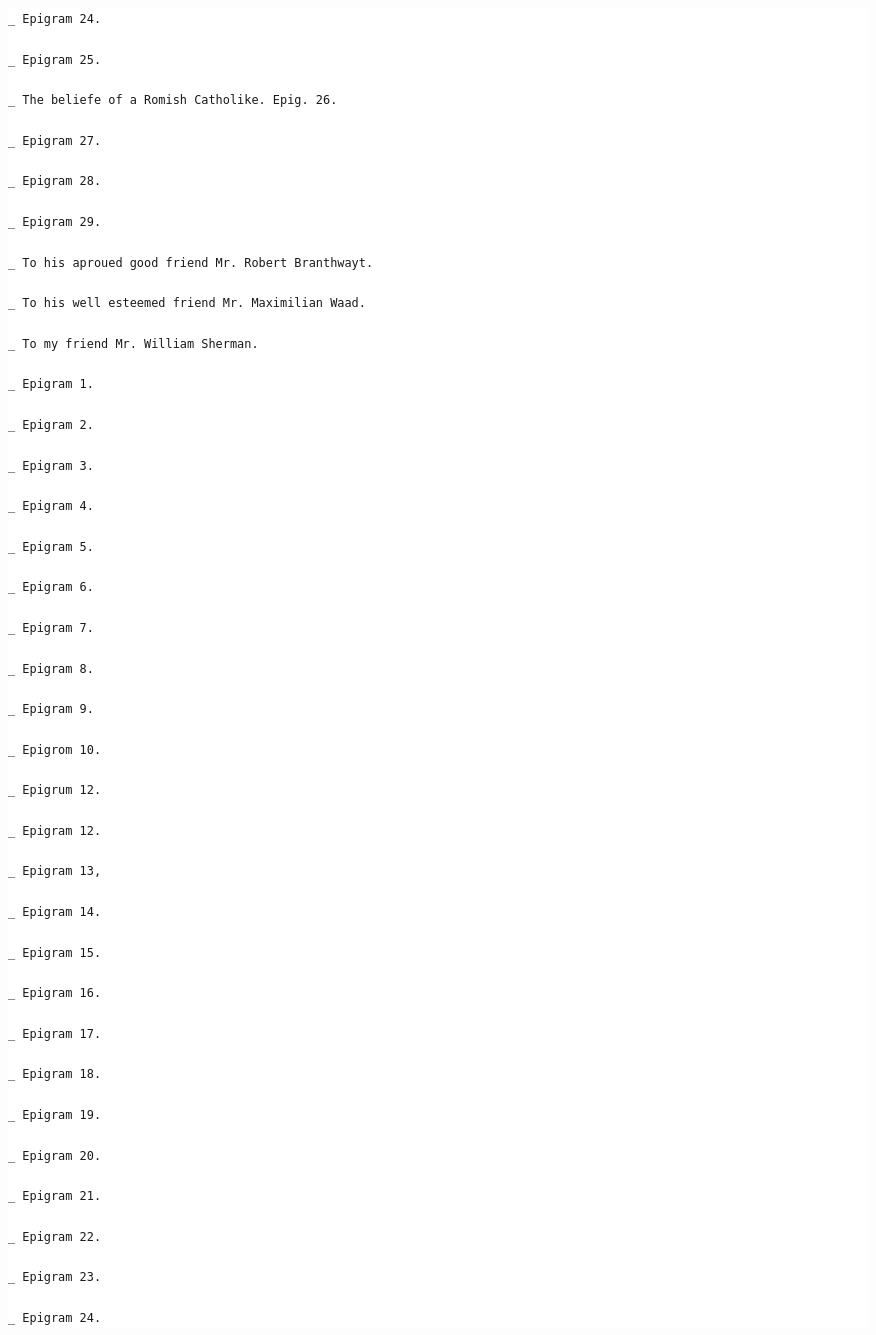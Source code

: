     _ Epigram 24.

    _ Epigram 25.

    _ The beliefe of a Romish Catholike. Epig. 26.

    _ Epigram 27.

    _ Epigram 28.

    _ Epigram 29.

    _ To his aproued good friend Mr. Robert Branthwayt.

    _ To his well esteemed friend Mr. Maximilian Waad.

    _ To my friend Mr. William Sherman.

    _ Epigram 1.

    _ Epigram 2.

    _ Epigram 3.

    _ Epigram 4.

    _ Epigram 5.

    _ Epigram 6.

    _ Epigram 7.

    _ Epigram 8.

    _ Epigram 9.

    _ Epigrom 10.

    _ Epigrum 12.

    _ Epigram 12.

    _ Epigram 13,

    _ Epigram 14.

    _ Epigram 15.

    _ Epigram 16.

    _ Epigram 17.

    _ Epigram 18.

    _ Epigram 19.

    _ Epigram 20.

    _ Epigram 21.

    _ Epigram 22.

    _ Epigram 23.

    _ Epigram 24.
